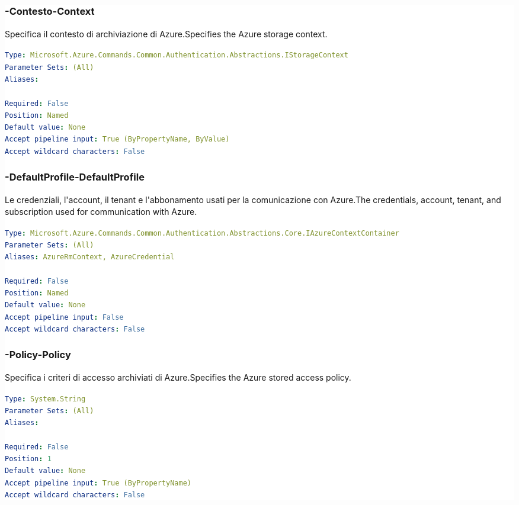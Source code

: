 ### <span data-ttu-id="da31f-125">-Contesto</span><span class="sxs-lookup"><span data-stu-id="da31f-125">-Context</span></span>
<span data-ttu-id="da31f-126">Specifica il contesto di archiviazione di Azure.</span><span class="sxs-lookup"><span data-stu-id="da31f-126">Specifies the Azure storage context.</span></span>

```yaml
Type: Microsoft.Azure.Commands.Common.Authentication.Abstractions.IStorageContext
Parameter Sets: (All)
Aliases:

Required: False
Position: Named
Default value: None
Accept pipeline input: True (ByPropertyName, ByValue)
Accept wildcard characters: False
```

### <span data-ttu-id="da31f-127">-DefaultProfile</span><span class="sxs-lookup"><span data-stu-id="da31f-127">-DefaultProfile</span></span>
<span data-ttu-id="da31f-128">Le credenziali, l'account, il tenant e l'abbonamento usati per la comunicazione con Azure.</span><span class="sxs-lookup"><span data-stu-id="da31f-128">The credentials, account, tenant, and subscription used for communication with Azure.</span></span>

```yaml
Type: Microsoft.Azure.Commands.Common.Authentication.Abstractions.Core.IAzureContextContainer
Parameter Sets: (All)
Aliases: AzureRmContext, AzureCredential

Required: False
Position: Named
Default value: None
Accept pipeline input: False
Accept wildcard characters: False
```

### <span data-ttu-id="da31f-129">-Policy</span><span class="sxs-lookup"><span data-stu-id="da31f-129">-Policy</span></span>
<span data-ttu-id="da31f-130">Specifica i criteri di accesso archiviati di Azure.</span><span class="sxs-lookup"><span data-stu-id="da31f-130">Specifies the Azure stored access policy.</span></span>

```yaml
Type: System.String
Parameter Sets: (All)
Aliases:

Required: False
Position: 1
Default value: None
Accept pipeline input: True (ByPropertyName)
Accept wildcard characters: False
```
